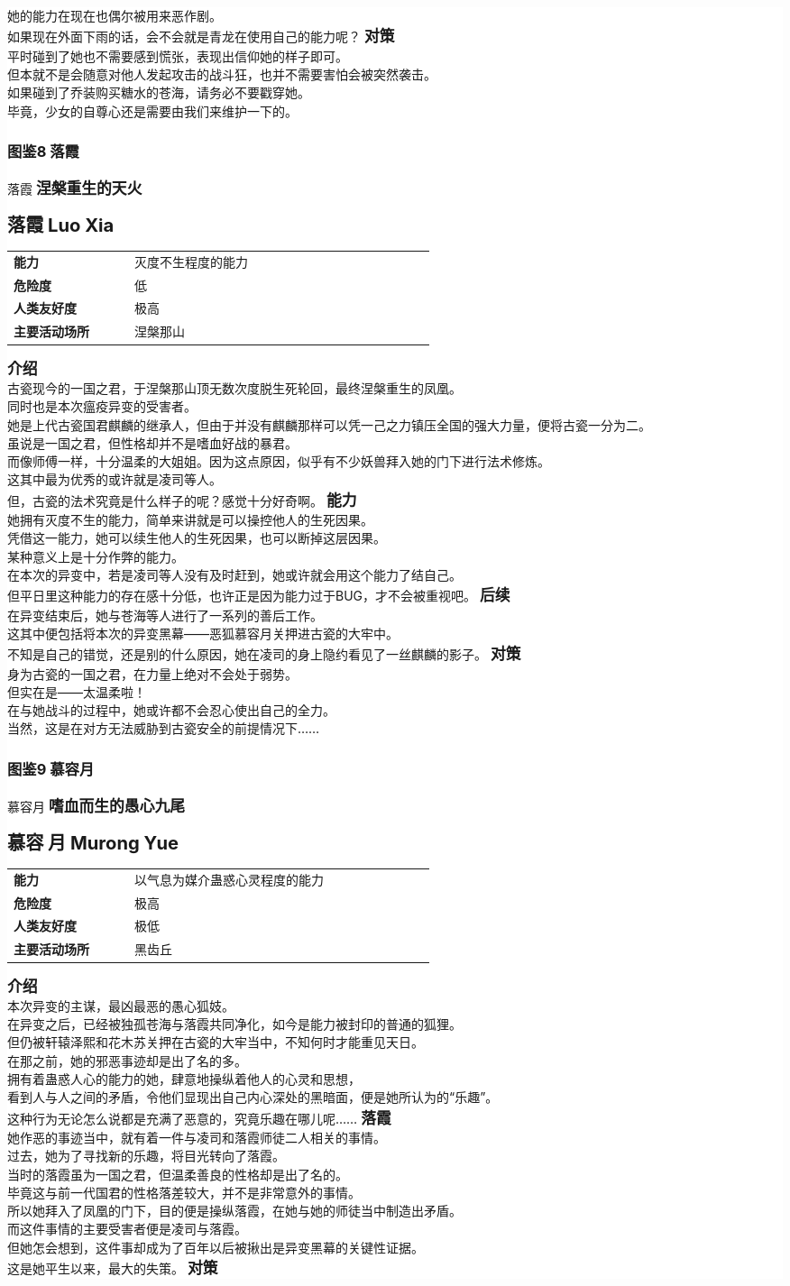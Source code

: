 她的能力在现在也偶尔被用来恶作剧。  
如果现在外面下雨的话，会不会就是青龙在使用自己的能力呢？ **<big>对策</big>**   
平时碰到了她也不需要感到慌张，表现出信仰她的样子即可。  
但本就不是会随意对他人发起攻击的战斗狂，也并不需要害怕会被突然袭击。  
如果碰到了乔装购买糖水的苍海，请务必不要戳穿她。  
毕竟，少女的自尊心还是需要由我们来维护一下的。

### 图鉴8 落霞
[](./文件-落霞.png.md)  [](./文件-落霞.png.md)落霞
 **<big>涅槃重生的天火</big>**   
  
 **<big><big>落霞 Luo Xia</big></big>**   

<table><tbody><tr><td width="120px"><b>能力</b></td><td width="320px">灭度不生程度的能力<br></td></tr><tr><td width="120px"><b>危险度</b></td><td width="320px">低<br></td></tr><tr><td width="120px"><b>人类友好度</b></td><td width="320px">极高<br></td></tr><tr><td width="120px"><b>主要活动场所</b></td><td width="320px">涅槃那山<br></td></tr></tbody></table>

 **<big>介绍</big>**   
古瓷现今的一国之君，于涅槃那山顶无数次度脱生死轮回，最终涅槃重生的凤凰。  
同时也是本次瘟疫异变的受害者。  
她是上代古瓷国君麒麟的继承人，但由于并没有麒麟那样可以凭一己之力镇压全国的强大力量，便将古瓷一分为二。  
虽说是一国之君，但性格却并不是嗜血好战的暴君。  
而像师傅一样，十分温柔的大姐姐。因为这点原因，似乎有不少妖兽拜入她的门下进行法术修炼。  
这其中最为优秀的或许就是凌司等人。  
但，古瓷的法术究竟是什么样子的呢？感觉十分好奇啊。 **<big>能力</big>**   
她拥有灭度不生的能力，简单来讲就是可以操控他人的生死因果。  
凭借这一能力，她可以续生他人的生死因果，也可以断掉这层因果。  
某种意义上是十分作弊的能力。  
在本次的异变中，若是凌司等人没有及时赶到，她或许就会用这个能力了结自己。  
但平日里这种能力的存在感十分低，也许正是因为能力过于BUG，才不会被重视吧。 **<big>后续</big>**   
在异变结束后，她与苍海等人进行了一系列的善后工作。  
这其中便包括将本次的异变黑幕——恶狐慕容月关押进古瓷的大牢中。  
不知是自己的错觉，还是别的什么原因，她在凌司的身上隐约看见了一丝麒麟的影子。 **<big>对策</big>**   
身为古瓷的一国之君，在力量上绝对不会处于弱势。  
但实在是——太温柔啦！  
在与她战斗的过程中，她或许都不会忍心使出自己的全力。  
当然，这是在对方无法威胁到古瓷安全的前提情况下……

### 图鉴9 慕容月
[](./文件-慕容月.png.md)  [](./文件-慕容月.png.md)慕容月
 **<big>嗜血而生的愚心九尾</big>**   
  
 **<big><big>慕容 月 Murong Yue</big></big>**   

<table><tbody><tr><td width="120px"><b>能力</b></td><td width="320px">以气息为媒介蛊惑心灵程度的能力<br></td></tr><tr><td width="120px"><b>危险度</b></td><td width="320px">极高<br></td></tr><tr><td width="120px"><b>人类友好度</b></td><td width="320px">极低<br></td></tr><tr><td width="120px"><b>主要活动场所</b></td><td width="320px">黑齿丘<br></td></tr></tbody></table>

 **<big>介绍</big>**   
本次异变的主谋，最凶最恶的愚心狐妓。  
在异变之后，已经被独孤苍海与落霞共同净化，如今是能力被封印的普通的狐狸。  
但仍被轩辕泽熙和花木苏关押在古瓷的大牢当中，不知何时才能重见天日。  
在那之前，她的邪恶事迹却是出了名的多。  
拥有着蛊惑人心的能力的她，肆意地操纵着他人的心灵和思想，  
看到人与人之间的矛盾，令他们显现出自己内心深处的黑暗面，便是她所认为的“乐趣”。  
这种行为无论怎么说都是充满了恶意的，究竟乐趣在哪儿呢…… **<big>落霞</big>**   
她作恶的事迹当中，就有着一件与凌司和落霞师徒二人相关的事情。  
过去，她为了寻找新的乐趣，将目光转向了落霞。  
当时的落霞虽为一国之君，但温柔善良的性格却是出了名的。  
毕竟这与前一代国君的性格落差较大，并不是非常意外的事情。  
所以她拜入了凤凰的门下，目的便是操纵落霞，在她与她的师徒当中制造出矛盾。  
而这件事情的主要受害者便是凌司与落霞。  
但她怎会想到，这件事却成为了百年以后被揪出是异变黑幕的关键性证据。  
这是她平生以来，最大的失策。 **<big>对策</big>**   